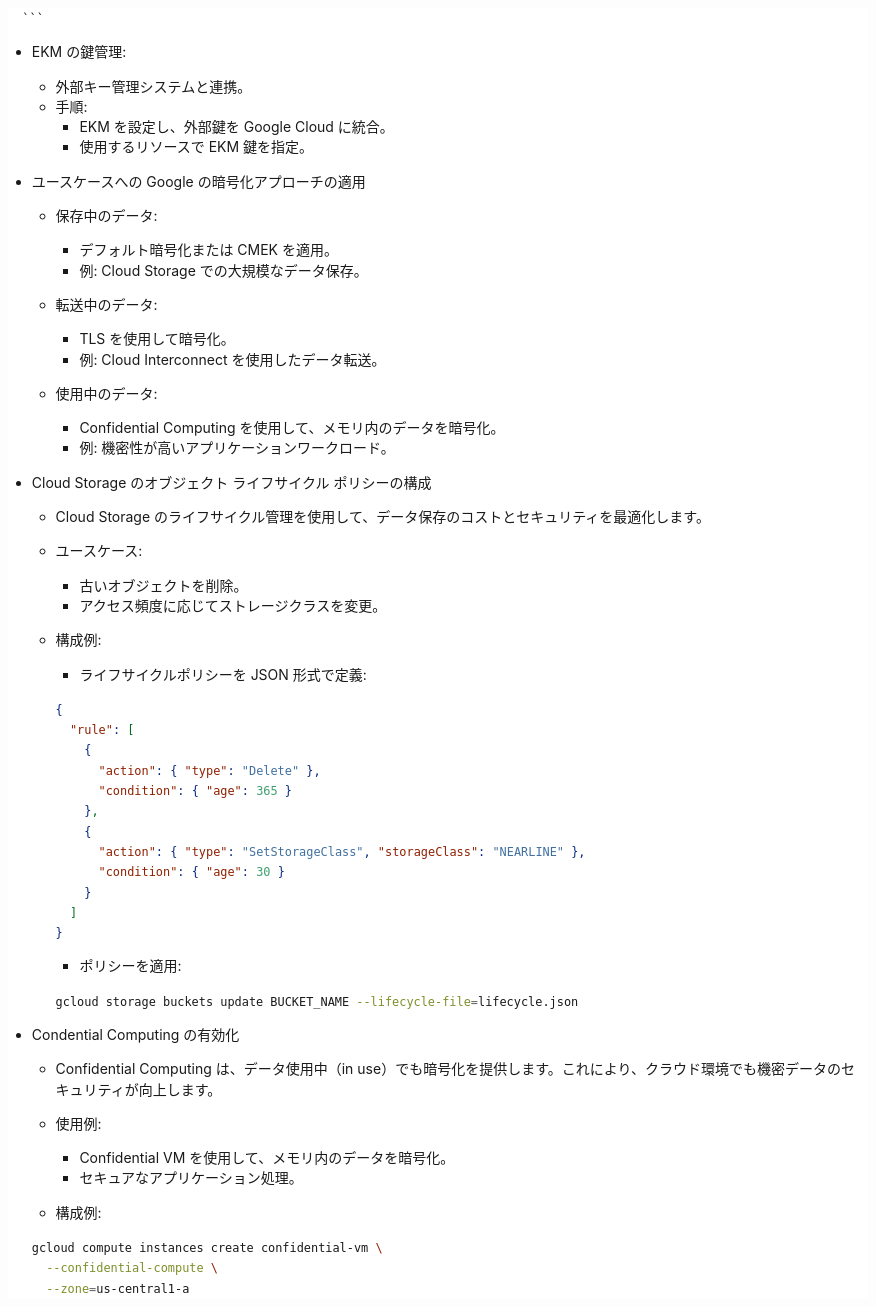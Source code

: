       ```
  - EKM の鍵管理:

    - 外部キー管理システムと連携。
    - 手順:
      - EKM を設定し、外部鍵を Google Cloud に統合。
      - 使用するリソースで EKM 鍵を指定。
- ユースケースへの Google の暗号化アプローチの適用
  - 保存中のデータ:

    - デフォルト暗号化または CMEK を適用。
    - 例: Cloud Storage での大規模なデータ保存。
  - 転送中のデータ:

    - TLS を使用して暗号化。
    - 例: Cloud Interconnect を使用したデータ転送。
  - 使用中のデータ:

    - Confidential Computing を使用して、メモリ内のデータを暗号化。
    - 例: 機密性が高いアプリケーションワークロード。


- Cloud Storage のオブジェクト ライフサイクル ポリシーの構成
  - Cloud Storage のライフサイクル管理を使用して、データ保存のコストとセキュリティを最適化します。

  - ユースケース:
    - 古いオブジェクトを削除。
    - アクセス頻度に応じてストレージクラスを変更。
  - 構成例:

    - ライフサイクルポリシーを JSON 形式で定義:
    ```json
    {
      "rule": [
        {
          "action": { "type": "Delete" },
          "condition": { "age": 365 }
        },
        {
          "action": { "type": "SetStorageClass", "storageClass": "NEARLINE" },
          "condition": { "age": 30 }
        }
      ]
    }

    ```
    - ポリシーを適用:
    ```bash
    gcloud storage buckets update BUCKET_NAME --lifecycle-file=lifecycle.json

    ```


- Condential Computing の有効化
  - Confidential Computing は、データ使用中（in use）でも暗号化を提供します。これにより、クラウド環境でも機密データのセキュリティが向上します。

  - 使用例:
    - Confidential VM を使用して、メモリ内のデータを暗号化。
    - セキュアなアプリケーション処理。
  - 構成例:
  ```bash
  gcloud compute instances create confidential-vm \
    --confidential-compute \
    --zone=us-central1-a

  ```
